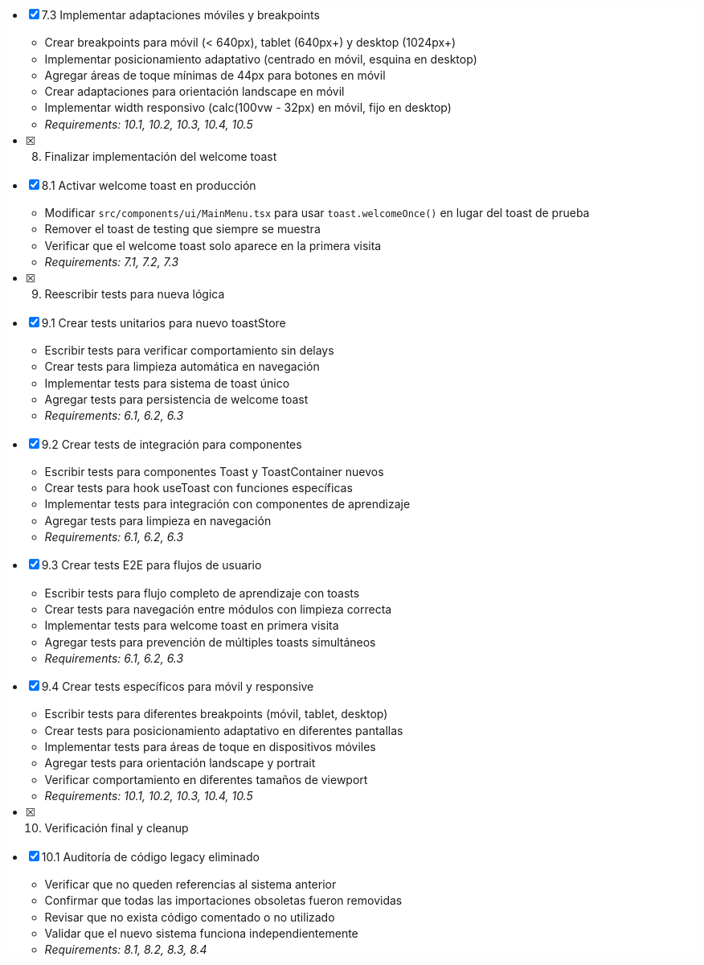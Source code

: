 - [x] 7.3 Implementar adaptaciones móviles y breakpoints
  - Crear breakpoints para móvil (< 640px), tablet (640px+) y desktop (1024px+)
  - Implementar posicionamiento adaptativo (centrado en móvil, esquina en desktop)
  - Agregar áreas de toque mínimas de 44px para botones en móvil
  - Crear adaptaciones para orientación landscape en móvil
  - Implementar width responsivo (calc(100vw - 32px) en móvil, fijo en desktop)
  - _Requirements: 10.1, 10.2, 10.3, 10.4, 10.5_

- [x] 8. Finalizar implementación del welcome toast
- [x] 8.1 Activar welcome toast en producción
  - Modificar `src/components/ui/MainMenu.tsx` para usar `toast.welcomeOnce()` en lugar del toast de prueba
  - Remover el toast de testing que siempre se muestra
  - Verificar que el welcome toast solo aparece en la primera visita
  - _Requirements: 7.1, 7.2, 7.3_

- [x] 9. Reescribir tests para nueva lógica
- [x] 9.1 Crear tests unitarios para nuevo toastStore
  - Escribir tests para verificar comportamiento sin delays
  - Crear tests para limpieza automática en navegación
  - Implementar tests para sistema de toast único
  - Agregar tests para persistencia de welcome toast
  - _Requirements: 6.1, 6.2, 6.3_

- [x] 9.2 Crear tests de integración para componentes
  - Escribir tests para componentes Toast y ToastContainer nuevos
  - Crear tests para hook useToast con funciones específicas
  - Implementar tests para integración con componentes de aprendizaje
  - Agregar tests para limpieza en navegación
  - _Requirements: 6.1, 6.2, 6.3_

- [x] 9.3 Crear tests E2E para flujos de usuario
  - Escribir tests para flujo completo de aprendizaje con toasts
  - Crear tests para navegación entre módulos con limpieza correcta
  - Implementar tests para welcome toast en primera visita
  - Agregar tests para prevención de múltiples toasts simultáneos
  - _Requirements: 6.1, 6.2, 6.3_

- [x] 9.4 Crear tests específicos para móvil y responsive
  - Escribir tests para diferentes breakpoints (móvil, tablet, desktop)
  - Crear tests para posicionamiento adaptativo en diferentes pantallas
  - Implementar tests para áreas de toque en dispositivos móviles
  - Agregar tests para orientación landscape y portrait
  - Verificar comportamiento en diferentes tamaños de viewport
  - _Requirements: 10.1, 10.2, 10.3, 10.4, 10.5_

- [x] 10. Verificación final y cleanup
- [x] 10.1 Auditoría de código legacy eliminado
  - Verificar que no queden referencias al sistema anterior
  - Confirmar que todas las importaciones obsoletas fueron removidas
  - Revisar que no exista código comentado o no utilizado
  - Validar que el nuevo sistema funciona independientemente
  - _Requirements: 8.1, 8.2, 8.3, 8.4_
